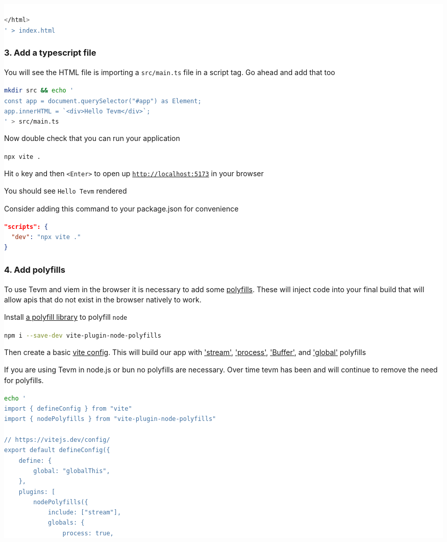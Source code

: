 ```bash

</html>
' > index.html
```

### 3. Add a typescript file

You will see the HTML file is importing a `src/main.ts` file in a script tag. Go ahead and add that too

```bash
mkdir src && echo '
const app = document.querySelector("#app") as Element;
app.innerHTML = `<div>Hello Tevm</div>`;
' > src/main.ts
```

Now double check that you can run your application

```bash
npx vite .
```

Hit `o` key and then `<Enter>` to open up [`http://localhost:5173`](http://localhost:5173) in your browser

You should see `Hello Tevm` rendered

Consider adding this command to your package.json for convenience

```json
"scripts": {
  "dev": "npx vite ."
}
```

### 4. Add polyfills

To use Tevm and viem in the browser it is necessary to add some [polyfills](https://developer.mozilla.org/en-US/docs/Glossary/Polyfill). These will inject code into your final build that will allow apis that do not exist in the browser natively to work.

Install [a polyfill library](https://github.com/davidmyersdev/vite-plugin-node-polyfills) to polyfill `node`

```bash
npm i --save-dev vite-plugin-node-polyfills
```

Then create a basic [vite config](https://vitejs.dev/config/). This will build our app with ['stream'](https://nodejs.org/api/stream.html), ['process'](https://nodejs.org/api/process.html), ['Buffer'](https://nodejs.org/api/buffer.html), and ['global'](https://nodejs.org/api/globals.html) polyfills

If you are using Tevm in node.js or bun no polyfills are necessary. Over time tevm has been and will continue to remove the need for polyfills.

```bash
echo '
import { defineConfig } from "vite"
import { nodePolyfills } from "vite-plugin-node-polyfills"

// https://vitejs.dev/config/
export default defineConfig({
	define: {
		global: "globalThis",
	},
	plugins: [
		nodePolyfills({
			include: ["stream"],
			globals: {
				process: true,
```